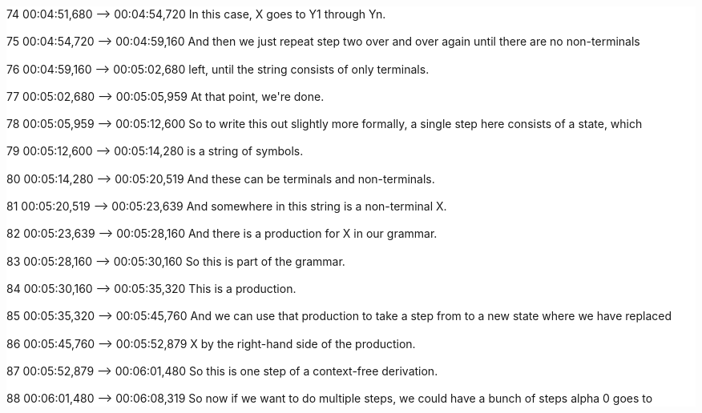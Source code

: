 74
00:04:51,680 --> 00:04:54,720
In this case, X goes to Y1 through Yn.

75
00:04:54,720 --> 00:04:59,160
And then we just repeat step two over and over again until there are no non-terminals

76
00:04:59,160 --> 00:05:02,680
left, until the string consists of only terminals.

77
00:05:02,680 --> 00:05:05,959
At that point, we're done.

78
00:05:05,959 --> 00:05:12,600
So to write this out slightly more formally, a single step here consists of a state, which

79
00:05:12,600 --> 00:05:14,280
is a string of symbols.

80
00:05:14,280 --> 00:05:20,519
And these can be terminals and non-terminals.

81
00:05:20,519 --> 00:05:23,639
And somewhere in this string is a non-terminal X.

82
00:05:23,639 --> 00:05:28,160
And there is a production for X in our grammar.

83
00:05:28,160 --> 00:05:30,160
So this is part of the grammar.

84
00:05:30,160 --> 00:05:35,320
This is a production.

85
00:05:35,320 --> 00:05:45,760
And we can use that production to take a step from to a new state where we have replaced

86
00:05:45,760 --> 00:05:52,879
X by the right-hand side of the production.

87
00:05:52,879 --> 00:06:01,480
So this is one step of a context-free derivation.

88
00:06:01,480 --> 00:06:08,319
So now if we want to do multiple steps, we could have a bunch of steps alpha 0 goes to
